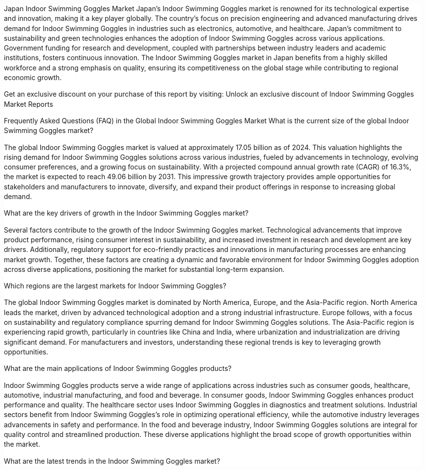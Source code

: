 Japan Indoor Swimming Goggles Market
Japan’s Indoor Swimming Goggles market is renowned for its technological expertise and innovation, making it a key player globally. The country’s focus on precision engineering and advanced manufacturing drives demand for Indoor Swimming Goggles in industries such as electronics, automotive, and healthcare. Japan’s commitment to sustainability and green technologies enhances the adoption of Indoor Swimming Goggles across various applications. Government funding for research and development, coupled with partnerships between industry leaders and academic institutions, fosters continuous innovation. The Indoor Swimming Goggles market in Japan benefits from a highly skilled workforce and a strong emphasis on quality, ensuring its competitiveness on the global stage while contributing to regional economic growth.

Get an exclusive discount on your purchase of this report by visiting: Unlock an exclusive discount of Indoor Swimming Goggles Market Reports 

Frequently Asked Questions (FAQ) in the Global Indoor Swimming Goggles Market
What is the current size of the global Indoor Swimming Goggles market?

The global Indoor Swimming Goggles market is valued at approximately 17.05 billion as of 2024. This valuation highlights the rising demand for Indoor Swimming Goggles solutions across various industries, fueled by advancements in technology, evolving consumer preferences, and a growing focus on sustainability. With a projected compound annual growth rate (CAGR) of 16.3%, the market is expected to reach 49.06 billion by 2031. This impressive growth trajectory provides ample opportunities for stakeholders and manufacturers to innovate, diversify, and expand their product offerings in response to increasing global demand.

What are the key drivers of growth in the Indoor Swimming Goggles market?

Several factors contribute to the growth of the Indoor Swimming Goggles market. Technological advancements that improve product performance, rising consumer interest in sustainability, and increased investment in research and development are key drivers. Additionally, regulatory support for eco-friendly practices and innovations in manufacturing processes are enhancing market growth. Together, these factors are creating a dynamic and favorable environment for Indoor Swimming Goggles adoption across diverse applications, positioning the market for substantial long-term expansion.

Which regions are the largest markets for Indoor Swimming Goggles?

The global Indoor Swimming Goggles market is dominated by North America, Europe, and the Asia-Pacific region. North America leads the market, driven by advanced technological adoption and a strong industrial infrastructure. Europe follows, with a focus on sustainability and regulatory compliance spurring demand for Indoor Swimming Goggles solutions. The Asia-Pacific region is experiencing rapid growth, particularly in countries like China and India, where urbanization and industrialization are driving significant demand. For manufacturers and investors, understanding these regional trends is key to leveraging growth opportunities.

What are the main applications of Indoor Swimming Goggles products?

Indoor Swimming Goggles products serve a wide range of applications across industries such as consumer goods, healthcare, automotive, industrial manufacturing, and food and beverage. In consumer goods, Indoor Swimming Goggles enhances product performance and quality. The healthcare sector uses Indoor Swimming Goggles in diagnostics and treatment solutions. Industrial sectors benefit from Indoor Swimming Goggles’s role in optimizing operational efficiency, while the automotive industry leverages advancements in safety and performance. In the food and beverage industry, Indoor Swimming Goggles solutions are integral for quality control and streamlined production. These diverse applications highlight the broad scope of growth opportunities within the market.

What are the latest trends in the Indoor Swimming Goggles market?
